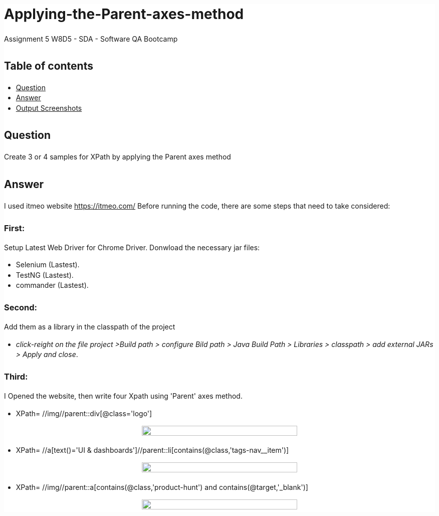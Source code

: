 # Applying-the-Parent-axes-method
Assignment 5 W8D5 - SDA - Software QA Bootcamp


## Table of contents
* [Question](#question)
* [Answer](#answer)
* [Output Screenshots](#output-screenshots)


## Question
Create 3 or 4 samples for XPath by applying the Parent axes method

## Answer
I used itmeo website https://itmeo.com/
Before running the code, there are some steps that need to take considered:


### First:
Setup Latest Web Driver for Chrome  Driver.
Donwload the necessary jar files:
- Selenium (Lastest).
- TestNG (Lastest).
- commander (Lastest).

### Second:
Add them as a library in the classpath of the project
- _click-reight on the file project >Build path > configure Bild path > Java Build Path > Libraries > classpath > add external JARs > Apply and close_.

### Third:
I Opened the website, then write four Xpath using 'Parent' axes method.

- XPath= //img//parent::div[@class='logo']

<p align="center">
<img src="https://user-images.githubusercontent.com/48597284/182002706-445a3fba-fad5-4894-857b-1543a78afe6a.png" width=60% height=60%>
</p>

- XPath= //a[text()='UI & dashboards']//parent::li[contains(@class,'tags-nav__item')]

<p align="center">
<img src="https://user-images.githubusercontent.com/48597284/182002714-c273d6ac-5ce2-43dd-a0f7-e6fc422e98d9.png" width=60% height=60%>
</p>

- XPath= //img//parent::a[contains(@class,'product-hunt') and contains(@target,'_blank')]

<p align="center">
<img src="https://user-images.githubusercontent.com/48597284/182003010-3ad650c8-e36b-4ee3-b036-e687a51c5b50.png" width=60% height=60%>
</p>
